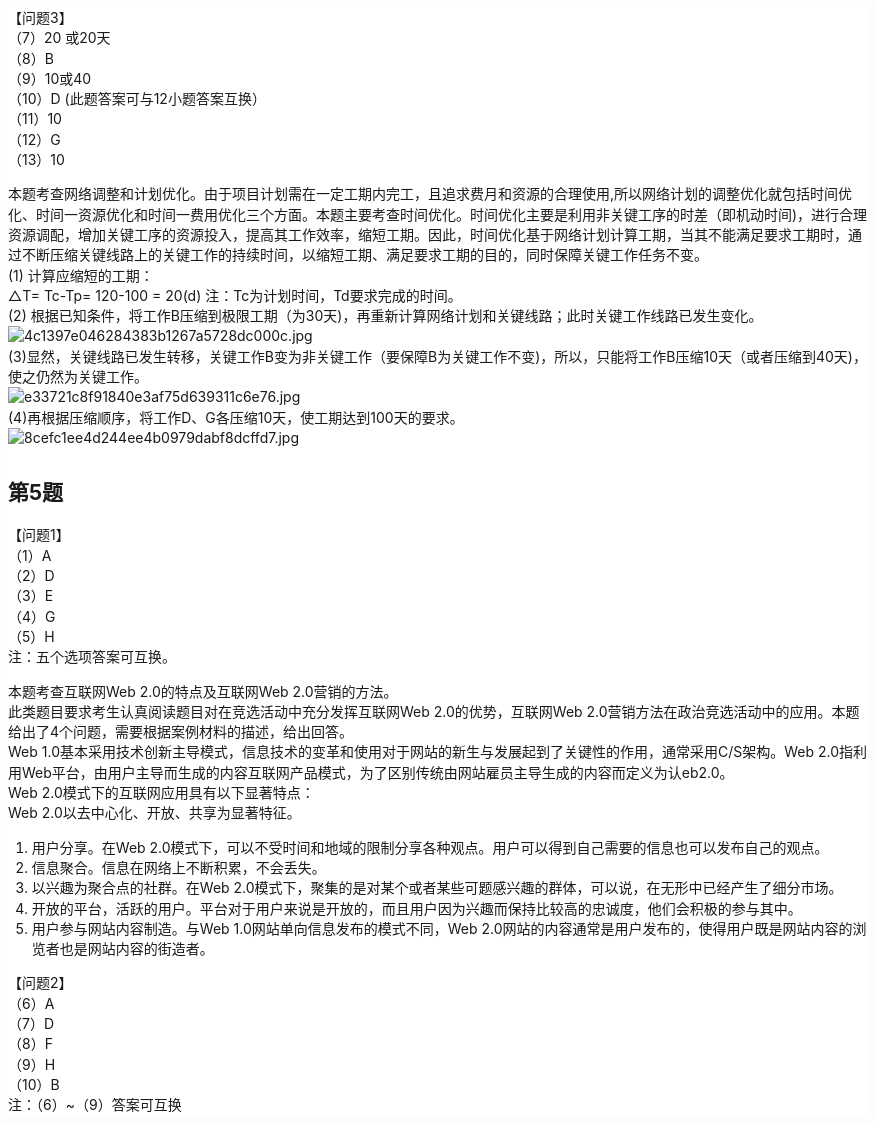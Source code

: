 【问题3】  
（7）20 或20天  
（8）B  
（9）10或40  
（10）D (此题答案可与12小题答案互换）  
（11）10  
（12）G  
（13）10  
  
本题考查网络调整和计划优化。由于项目计划需在一定工期内完工，且追求费月和资源的合理使用,所以网络计划的调整优化就包括时间优化、时间一资源优化和时间一费用优化三个方面。本题主要考查时间优化。时间优化主要是利用非关键工序的时差（即机动时间)，进行合理资源调配，增加关键工序的资源投入，提高其工作效率，缩短工期。因此，时间优化基于网络计划计算工期，当其不能满足要求工期时，通过不断压缩关键线路上的关键工作的持续时间，以缩短工期、满足要求工期的目的，同时保障关键工作任务不变。  
(1) 计算应缩短的工期：  
△T= Tc\-Tp= 120-100 = 20(d) 注：Tc为计划时间，Td要求完成的时间。  
(2) 根据已知条件，将工作B压缩到极限工期（为30天)，再重新计算网络计划和关键线路；此时关键工作线路已发生变化。  
![4c1397e046284383b1267a5728dc000c.jpg][]  
(3)显然，关键线路已发生转移，关键工作B变为非关键工作（要保障B为关键工作不变)，所以，只能将工作B压缩10天（或者压缩到40天)，使之仍然为关键工作。  
![e33721c8f91840e3af75d639311c6e76.jpg][]  
(4)再根据压缩顺序，将工作D、G各压缩10天，使工期达到100天的要求。  
![8cefc1ee4d244ee4b0979dabf8dcffd7.jpg][]  


## 第5题 ##

【问题1】  
（1）A  
（2）D  
（3）E  
（4）G  
（5）H  
注：五个选项答案可互换。  
  
本题考查互联网Web 2.0的特点及互联网Web 2.0营销的方法。  
此类题目要求考生认真阅读题目对在竞选活动中充分发挥互联网Web 2.0的优势，互联网Web 2.0营销方法在政治竞选活动中的应用。本题给出了4个问题，需要根据案例材料的描述，给出回答。  
Web 1.0基本采用技术创新主导模式，信息技术的变革和使用对于网站的新生与发展起到了关键性的作用，通常采用C/S架构。Web 2.0指利用Web平台，由用户主导而生成的内容互联网产品模式，为了区别传统由网站雇员主导生成的内容而定义为认eb2.0。   
Web 2.0模式下的互联网应用具有以下显著特点：  
Web 2.0以去中心化、开放、共享为显著特征。  
1. 用户分享。在Web 2.0模式下，可以不受时间和地域的限制分享各种观点。用户可以得到自己需要的信息也可以发布自己的观点。  
2. 信息聚合。信息在网络上不断积累，不会丢失。  
3. 以兴趣为聚合点的社群。在Web 2.0模式下，聚集的是对某个或者某些可题感兴趣的群体，可以说，在无形中已经产生了细分市场。  
4. 开放的平台，活跃的用户。平台对于用户来说是开放的，而且用户因为兴趣而保持比较高的忠诚度，他们会积极的参与其中。  
5. 用户参与网站内容制造。与Web 1.0网站单向信息发布的模式不同，Web 2.0网站的内容通常是用户发布的，使得用户既是网站内容的浏览者也是网站内容的街造者。  
  
【问题2】  
（6）A  
（7）D  
（8）F  
（9）H  
（10）B  
注：（6）~（9）答案可互换  
  

[b2d97a6f97be4bba91c00b239d88a298.jpg]: https://www.xkxxkx.cn/file/exam/software/电子商务设计师/案例/第1题/b2d97a6f97be4bba91c00b239d88a298.jpg
[855c68054dcc4eb0bdce89b9b40f572a.jpg]: https://www.xkxxkx.cn/file/exam/software/电子商务设计师/案例/第2题/855c68054dcc4eb0bdce89b9b40f572a.jpg
[9cb40e77aafa4d26935449204f69bf3e.jpg]: https://www.xkxxkx.cn/file/exam/software/电子商务设计师/案例/第2题/9cb40e77aafa4d26935449204f69bf3e.jpg
[e4502cb6a6f8437583cd7df0ec7fde00.jpg]: https://www.xkxxkx.cn/file/exam/software/电子商务设计师/案例/第4题/e4502cb6a6f8437583cd7df0ec7fde00.jpg
[4c1397e046284383b1267a5728dc000c.jpg]: https://www.xkxxkx.cn/file/exam/software/电子商务设计师/案例/第4题/4c1397e046284383b1267a5728dc000c.jpg
[e33721c8f91840e3af75d639311c6e76.jpg]: https://www.xkxxkx.cn/file/exam/software/电子商务设计师/案例/第4题/e33721c8f91840e3af75d639311c6e76.jpg
[8cefc1ee4d244ee4b0979dabf8dcffd7.jpg]: https://www.xkxxkx.cn/file/exam/software/电子商务设计师/案例/第4题/8cefc1ee4d244ee4b0979dabf8dcffd7.jpg